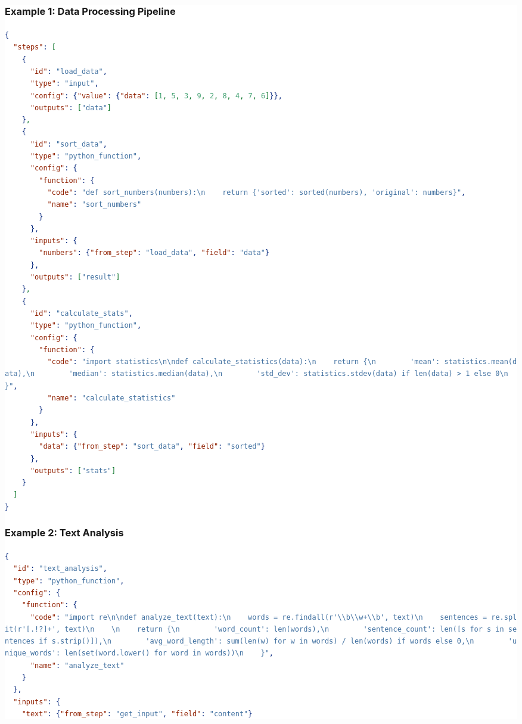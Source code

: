 ### Example 1: Data Processing Pipeline

```json
{
  "steps": [
    {
      "id": "load_data",
      "type": "input",
      "config": {"value": {"data": [1, 5, 3, 9, 2, 8, 4, 7, 6]}},
      "outputs": ["data"]
    },
    {
      "id": "sort_data",
      "type": "python_function",
      "config": {
        "function": {
          "code": "def sort_numbers(numbers):\n    return {'sorted': sorted(numbers), 'original': numbers}",
          "name": "sort_numbers"
        }
      },
      "inputs": {
        "numbers": {"from_step": "load_data", "field": "data"}
      },
      "outputs": ["result"]
    },
    {
      "id": "calculate_stats",
      "type": "python_function",
      "config": {
        "function": {
          "code": "import statistics\n\ndef calculate_statistics(data):\n    return {\n        'mean': statistics.mean(data),\n        'median': statistics.median(data),\n        'std_dev': statistics.stdev(data) if len(data) > 1 else 0\n    }",
          "name": "calculate_statistics"
        }
      },
      "inputs": {
        "data": {"from_step": "sort_data", "field": "sorted"}
      },
      "outputs": ["stats"]
    }
  ]
}
```

### Example 2: Text Analysis

```json
{
  "id": "text_analysis",
  "type": "python_function",
  "config": {
    "function": {
      "code": "import re\n\ndef analyze_text(text):\n    words = re.findall(r'\\b\\w+\\b', text)\n    sentences = re.split(r'[.!?]+', text)\n    \n    return {\n        'word_count': len(words),\n        'sentence_count': len([s for s in sentences if s.strip()]),\n        'avg_word_length': sum(len(w) for w in words) / len(words) if words else 0,\n        'unique_words': len(set(word.lower() for word in words))\n    }",
      "name": "analyze_text"
    }
  },
  "inputs": {
    "text": {"from_step": "get_input", "field": "content"}
```